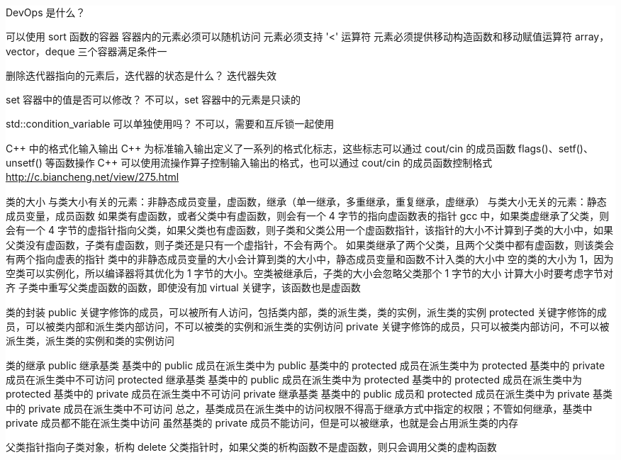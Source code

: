 DevOps 是什么？


可以使用 sort 函数的容器
容器内的元素必须可以随机访问
元素必须支持 '<' 运算符
元素必须提供移动构造函数和移动赋值运算符
array，vector，deque 三个容器满足条件一

删除迭代器指向的元素后，迭代器的状态是什么？
迭代器失效

set 容器中的值是否可以修改？
不可以，set 容器中的元素是只读的

std::condition_variable 可以单独使用吗？
不可以，需要和互斥锁一起使用

C++ 中的格式化输入输出
C++ 为标准输入输出定义了一系列的格式化标志，这些标志可以通过 cout/cin 的成员函数 flags()、setf()、unsetf() 等函数操作
C++ 可以使用流操作算子控制输入输出的格式，也可以通过 cout/cin 的成员函数控制格式
http://c.biancheng.net/view/275.html

类的大小
与类大小有关的元素：非静态成员变量，虚函数，继承（单一继承，多重继承，重复继承，虚继承）
与类大小无关的元素：静态成员变量，成员函数
如果类有虚函数，或者父类中有虚函数，则会有一个 4 字节的指向虚函数表的指针
gcc 中，如果类虚继承了父类，则会有一个 4 字节的虚指针指向父类，如果父类也有虚函数，则子类和父类公用一个虚函数指针，该指针的大小不计算到子类的大小中，如果父类没有虚函数，子类有虚函数，则子类还是只有一个虚指针，不会有两个。
如果类继承了两个父类，且两个父类中都有虚函数，则该类会有两个指向虚表的指针
类中的非静态成员变量的大小会计算到类的大小中，静态成员变量和函数不计入类的大小中
空的类的大小为 1，因为空类可以实例化，所以编译器将其优化为 1 字节的大小。空类被继承后，子类的大小会忽略父类那个 1 字节的大小
计算大小时要考虑字节对齐
子类中重写父类虚函数的函数，即使没有加 virtual 关键字，该函数也是虚函数

类的封装
public 关键字修饰的成员，可以被所有人访问，包括类内部，类的派生类，类的实例，派生类的实例
protected 关键字修饰的成员，可以被类内部和派生类内部访问，不可以被类的实例和派生类的实例访问
private 关键字修饰的成员，只可以被类内部访问，不可以被派生类，派生类的实例和类的实例访问

类的继承
public 继承基类
基类中的 public 成员在派生类中为 public
基类中的 protected 成员在派生类中为 protected
基类中的 private 成员在派生类中不可访问
protected 继承基类
基类中的 public 成员在派生类中为 protected
基类中的 protected 成员在派生类中为 protected
基类中的 private 成员在派生类中不可访问
private 继承基类
基类中的 public 成员和 protected 成员在派生类中为 private
基类中的 private 成员在派生类中不可访问
总之，基类成员在派生类中的访问权限不得高于继承方式中指定的权限；不管如何继承，基类中 private 成员都不能在派生类中访问
虽然基类的 private 成员不能访问，但是可以被继承，也就是会占用派生类的内存

父类指针指向子类对象，析构
delete 父类指针时，如果父类的析构函数不是虚函数，则只会调用父类的虚构函数
